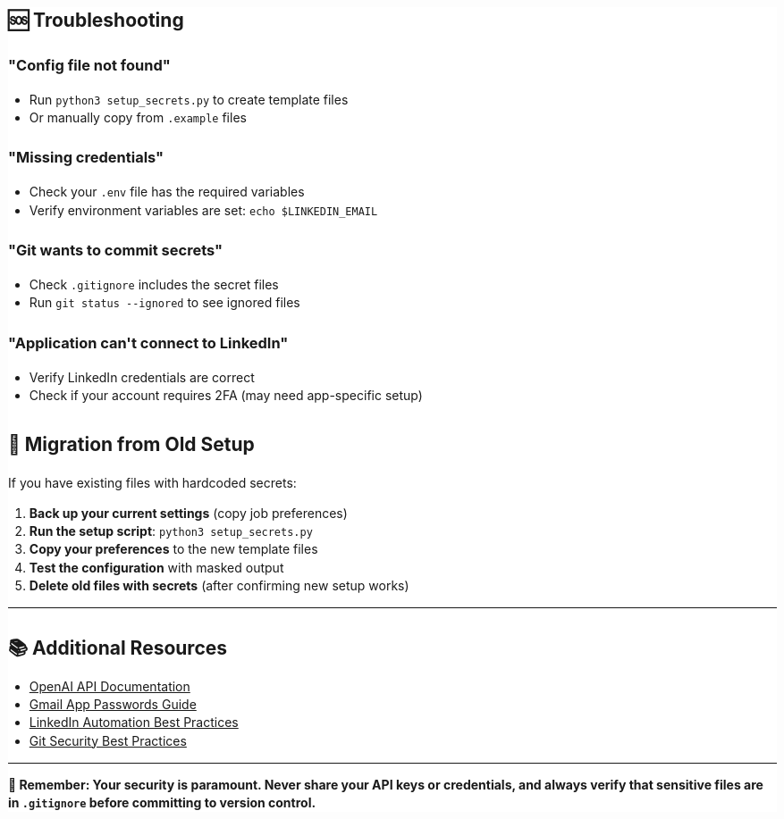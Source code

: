## 🆘 **Troubleshooting**

### **"Config file not found"**
- Run `python3 setup_secrets.py` to create template files
- Or manually copy from `.example` files

### **"Missing credentials"**
- Check your `.env` file has the required variables
- Verify environment variables are set: `echo $LINKEDIN_EMAIL`

### **"Git wants to commit secrets"**
- Check `.gitignore` includes the secret files
- Run `git status --ignored` to see ignored files

### **"Application can't connect to LinkedIn"**
- Verify LinkedIn credentials are correct
- Check if your account requires 2FA (may need app-specific setup)

## 🔄 **Migration from Old Setup**

If you have existing files with hardcoded secrets:

1. **Back up your current settings** (copy job preferences)
2. **Run the setup script**: `python3 setup_secrets.py`
3. **Copy your preferences** to the new template files
4. **Test the configuration** with masked output
5. **Delete old files with secrets** (after confirming new setup works)

---

## 📚 **Additional Resources**

- [OpenAI API Documentation](https://platform.openai.com/docs)
- [Gmail App Passwords Guide](https://support.google.com/accounts/answer/185833)
- [LinkedIn Automation Best Practices](https://www.linkedin.com/help/linkedin/answer/56347)
- [Git Security Best Practices](https://docs.github.com/en/authentication/keeping-your-account-and-data-secure)

---

**🔐 Remember: Your security is paramount. Never share your API keys or credentials, and always verify that sensitive files are in `.gitignore` before committing to version control.** 